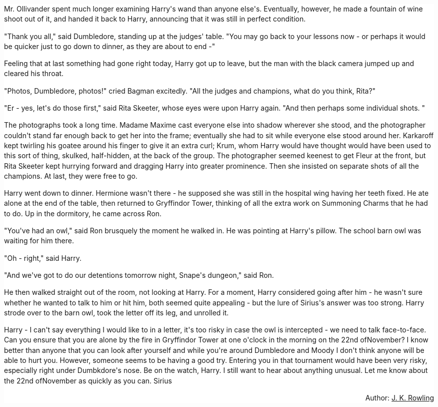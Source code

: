 Mr. Ollivander spent much longer examining Harry's wand than anyone else's. Eventually, however, he made a fountain of wine shoot out of it, and handed it back to Harry, announcing that it was still in perfect condition. 

"Thank you all," said Dumbledore, standing up at the judges' table. "You may go back to your lessons now - or perhaps it would be quicker just to go down to dinner, as they are about to end -"

Feeling that at last something had gone right today, Harry got up to leave, but the man with the black camera jumped up and cleared his throat. 

"Photos, Dumbledore, photos!" cried Bagman excitedly. "All the judges and champions, what do you think, Rita?"

"Er - yes, let's do those first," said Rita Skeeter, whose eyes were upon Harry again. "And then perhaps some individual shots. "

The photographs took a long time. Madame Maxime cast everyone else into shadow wherever she stood, and the photographer couldn't stand far enough back to get her into the frame; eventually she had to sit while everyone else stood around her. Karkaroff kept twirling his goatee around his finger to give it an extra curl; Krum, whom Harry would have thought would have been used to this sort of thing, skulked, half-hidden, at the back of the group. The photographer seemed keenest to get Fleur at the front, but Rita Skeeter kept hurrying forward and dragging Harry into greater prominence. Then she insisted on separate shots of all the champions. At last, they were free to go. 

Harry went down to dinner. Hermione wasn't there - he supposed she was still in the hospital wing having her teeth fixed. He ate alone at the end of the table, then returned to Gryffindor Tower, thinking of all the extra work on Summoning Charms that he had to do. Up in the dormitory, he came across Ron. 

"You've had an owl," said Ron brusquely the moment he walked in. He was pointing at Harry's pillow. The school barn owl was waiting for him there. 

"Oh - right," said Harry. 

"And we've got to do our detentions tomorrow night, Snape's dungeon," said Ron. 

He then walked straight out of the room, not looking at Harry. For a moment, Harry considered going after him - he wasn't sure whether he wanted to talk to him or hit him, both seemed quite appealing - but the lure of Sirius's answer was too strong. Harry strode over to the barn owl, took the letter off its leg, and unrolled it. 

Harry -
I can't say everything I would like to in a letter, it's too risky in case the owl is intercepted - we need to talk face-to-face. Can you ensure that you are alone by the fire in Gryffindor Tower at one o'clock in the morning on the 22nd ofNovember?
I know better than anyone that you can look after yourself and while you're around Dumbledore and Moody I don't think anyone will be able to hurt you. However, someone seems to be having a good try. Entering you in that tournament would have been very risky, especially right under Dumbkdore's nose. 
Be on the watch, Harry. I still want to hear about anything unusual. Let me know about the 22nd ofNovember as quickly as you can. 
Sirius

<p align="right">Author:
<a href="https://www.jkrowling.com">J. K. Rowling</a>
</p>